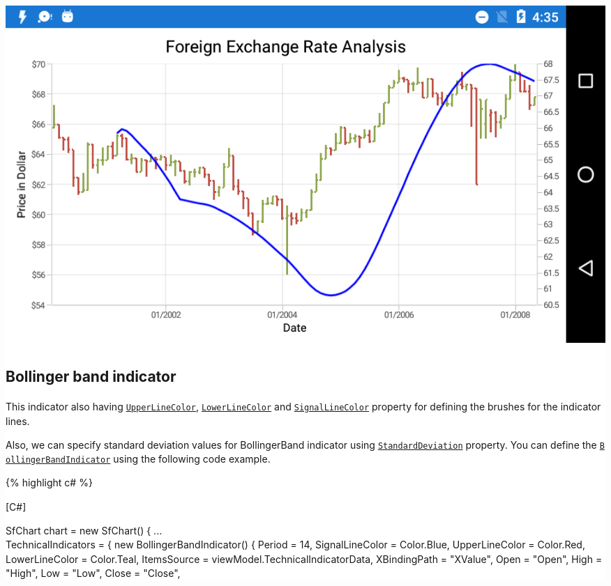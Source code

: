 

![Triangular moving average indicator type in Xamarin.Android Chart](technicalindicators_images/triangularmovingavg.png)

## Bollinger band indicator

This indicator also having [`UpperLineColor`](https://help.syncfusion.com/cr/xamarin-android/Com.Syncfusion.Charts.BollingerBandIndicator.html#Com_Syncfusion_Charts_BollingerBandIndicator_UpperLineColor), [`LowerLineColor`](https://help.syncfusion.com/cr/xamarin-android/Com.Syncfusion.Charts.BollingerBandIndicator.html#Com_Syncfusion_Charts_BollingerBandIndicator_LowerLineColor)  and [`SignalLineColor`](https://help.syncfusion.com/cr/xamarin-android/Com.Syncfusion.Charts.FinancialTechnicalIndicator.html#Com_Syncfusion_Charts_FinancialTechnicalIndicator_SignalLineColor) property for defining the brushes for the indicator lines.

Also, we can specify standard deviation values for BollingerBand indicator using [`StandardDeviation`](https://help.syncfusion.com/cr/xamarin-android/Com.Syncfusion.Charts.BollingerBandIndicator.html#Com_Syncfusion_Charts_BollingerBandIndicator_StandardDeviation) property.
You can define the [`BollingerBandIndicator`](https://help.syncfusion.com/cr/xamarin-android/Com.Syncfusion.Charts.BollingerBandIndicator.html) using the following code example.

{% highlight c# %}

[C#]

SfChart chart = new SfChart()
{
    ...        
    TechnicalIndicators =
      {
          new BollingerBandIndicator()
          {
              Period = 14,
              SignalLineColor = Color.Blue,
              UpperLineColor = Color.Red,
              LowerLineColor = Color.Teal,
              ItemsSource = viewModel.TechnicalIndicatorData,
              XBindingPath = "XValue",
              Open = "Open",
              High = "High",
              Low = "Low",
              Close = "Close",
